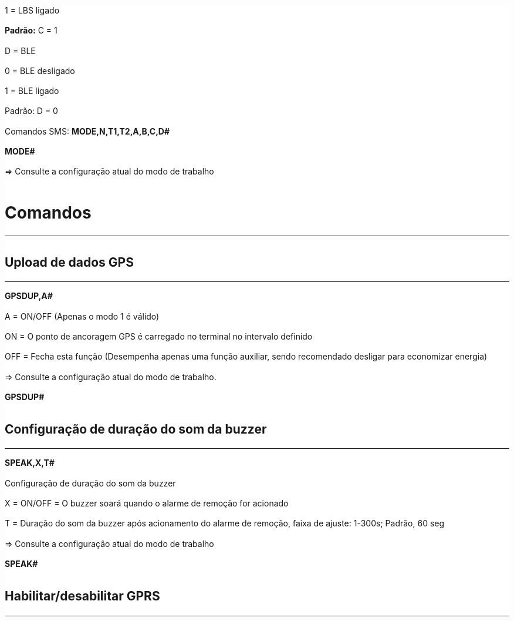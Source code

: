 1 = LBS ligado

**Padrão:** C = 1

D = BLE

0 = BLE desligado 

1 = BLE ligado

Padrão: D = 0

Comandos SMS: **MODE,N,T1,T2,A,B,C,D#**

</aside>

**MODE#**

⇒ Consulte a configuração atual do modo de trabalho

# Comandos

---

## Upload de dados GPS

---

**GPSDUP,A#**

A = ON/OFF (Apenas o modo 1 é válido)

ON = O ponto de ancoragem GPS é carregado no terminal no intervalo definido

OFF = Fecha esta função (Desempenha apenas uma função auxiliar, sendo recomendado desligar para economizar energia)

⇒ Consulte a configuração atual do modo de trabalho.

**GPSDUP#**

## Configuração de duração do som da buzzer

---

**SPEAK,X,T#**

Configuração de duração do som da buzzer

X = ON/OFF = O buzzer soará quando o alarme de remoção for acionado

T = Duração do som da buzzer após acionamento do alarme de remoção, faixa de ajuste: 1-300s; Padrão, 60 seg

⇒ Consulte a configuração atual do modo de trabalho

**SPEAK#**

## Habilitar/desabilitar GPRS

---